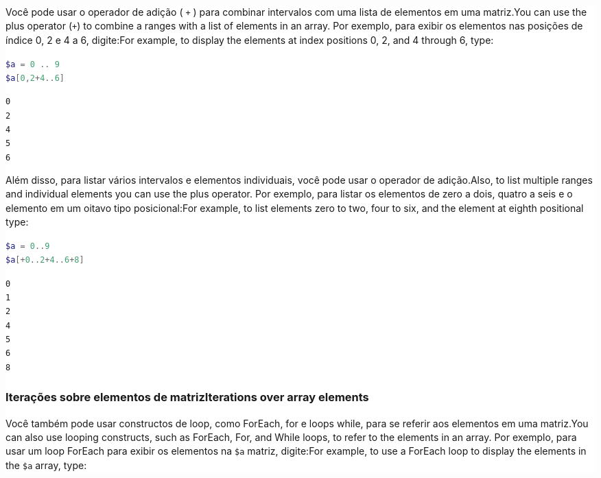 <span data-ttu-id="6320e-158">Você pode usar o operador de adição ( `+` ) para combinar intervalos com uma lista de elementos em uma matriz.</span><span class="sxs-lookup"><span data-stu-id="6320e-158">You can use the plus operator (`+`) to combine a ranges with a list of elements in an array.</span></span> <span data-ttu-id="6320e-159">Por exemplo, para exibir os elementos nas posições de índice 0, 2 e 4 a 6, digite:</span><span class="sxs-lookup"><span data-stu-id="6320e-159">For example, to display the elements at index positions 0, 2, and 4 through 6, type:</span></span>

```powershell
$a = 0 .. 9
$a[0,2+4..6]
```

```Output
0
2
4
5
6
```

<span data-ttu-id="6320e-160">Além disso, para listar vários intervalos e elementos individuais, você pode usar o operador de adição.</span><span class="sxs-lookup"><span data-stu-id="6320e-160">Also, to list multiple ranges and individual elements you can use the plus operator.</span></span> <span data-ttu-id="6320e-161">Por exemplo, para listar os elementos de zero a dois, quatro a seis e o elemento em um oitavo tipo posicional:</span><span class="sxs-lookup"><span data-stu-id="6320e-161">For example, to list elements zero to two, four to six, and the element at eighth positional type:</span></span>

```powershell
$a = 0..9
$a[+0..2+4..6+8]
```

```Output
0
1
2
4
5
6
8
```

### <a name="iterations-over-array-elements"></a><span data-ttu-id="6320e-162">Iterações sobre elementos de matriz</span><span class="sxs-lookup"><span data-stu-id="6320e-162">Iterations over array elements</span></span>

<span data-ttu-id="6320e-163">Você também pode usar constructos de loop, como ForEach, for e loops while, para se referir aos elementos em uma matriz.</span><span class="sxs-lookup"><span data-stu-id="6320e-163">You can also use looping constructs, such as ForEach, For, and While loops, to refer to the elements in an array.</span></span> <span data-ttu-id="6320e-164">Por exemplo, para usar um loop ForEach para exibir os elementos na `$a` matriz, digite:</span><span class="sxs-lookup"><span data-stu-id="6320e-164">For example, to use a ForEach loop to display the elements in the `$a` array, type:</span></span>
